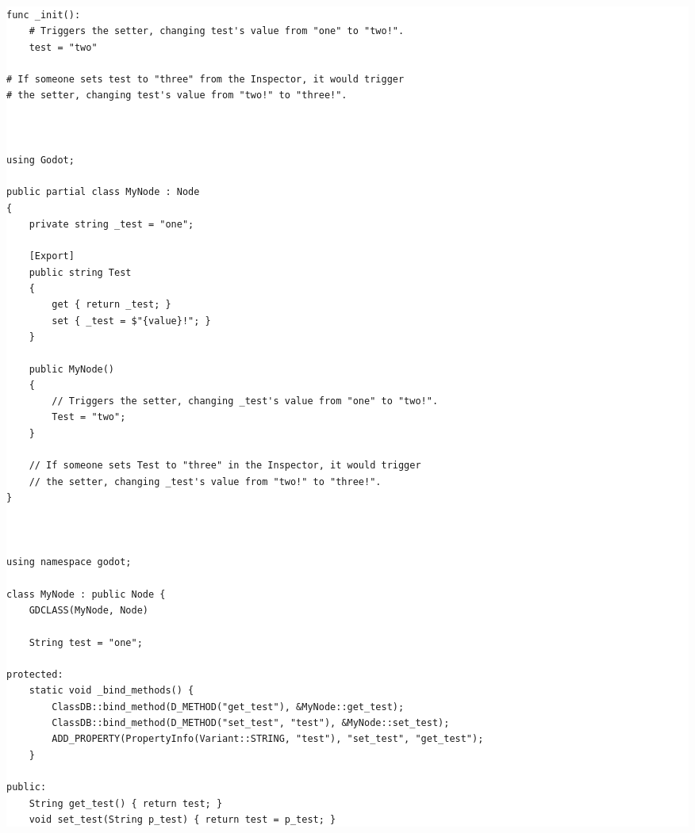     func _init():
        # Triggers the setter, changing test's value from "one" to "two!".
        test = "two"
    
    # If someone sets test to "three" from the Inspector, it would trigger
    # the setter, changing test's value from "two!" to "three!".
    
    
    
    using Godot;
    
    public partial class MyNode : Node
    {
        private string _test = "one";
    
        [Export]
        public string Test
        {
            get { return _test; }
            set { _test = $"{value}!"; }
        }
    
        public MyNode()
        {
            // Triggers the setter, changing _test's value from "one" to "two!".
            Test = "two";
        }
    
        // If someone sets Test to "three" in the Inspector, it would trigger
        // the setter, changing _test's value from "two!" to "three!".
    }
    
    
    
    using namespace godot;
    
    class MyNode : public Node {
        GDCLASS(MyNode, Node)
    
        String test = "one";
    
    protected:
        static void _bind_methods() {
            ClassDB::bind_method(D_METHOD("get_test"), &MyNode::get_test);
            ClassDB::bind_method(D_METHOD("set_test", "test"), &MyNode::set_test);
            ADD_PROPERTY(PropertyInfo(Variant::STRING, "test"), "set_test", "get_test");
        }
    
    public:
        String get_test() { return test; }
        void set_test(String p_test) { return test = p_test; }
    